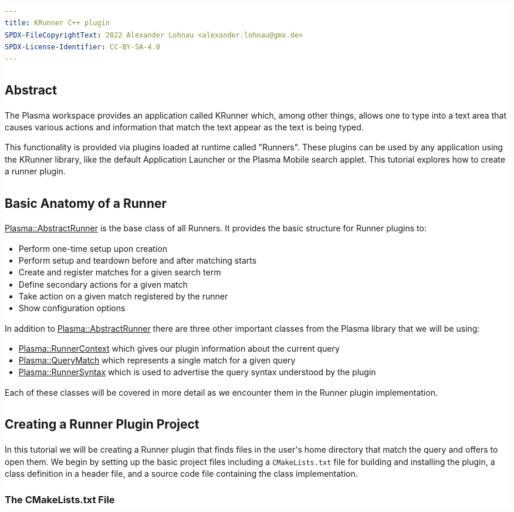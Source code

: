 ```yaml
---
title: KRunner C++ plugin
SPDX-FileCopyrightText: 2022 Alexander Lohnau <alexander.lohnau@gmx.de>
SPDX-License-Identifier: CC-BY-SA-4.0
---
```


##  Abstract 


The Plasma workspace provides an application called KRunner which, among other things, allows one to type into a text area that causes various actions and information that match the text appear as the text is being typed.

This functionality is provided via plugins loaded at runtime called "Runners". These plugins can be used by any application using the KRunner library, like the default Application Launcher or the Plasma Mobile search applet. This tutorial explores how to create a runner plugin.

##  Basic Anatomy of a Runner 


[Plasma::AbstractRunner](docs:krunner;AbstractRunner)
is the base class of all Runners. It provides the basic structure for Runner plugins to:

* Perform one-time setup upon creation
* Perform setup and teardown before and after matching starts
* Create and register matches for a given search term
* Define secondary actions for a given match
* Take action on a given match registered by the runner
* Show configuration options

In addition to [Plasma::AbstractRunner](docs:krunner;AbstractRunner) there are three other important classes from the Plasma library that we will be using: 

* [Plasma::RunnerContext](docs:krunner;RunnerContext) which gives our plugin information about the current query
* [Plasma::QueryMatch](docs:krunner;QueryMatch) which represents a single match for a given query
* [Plasma::RunnerSyntax](docs:krunner;RunnerSyntax) which is used to advertise the query syntax understood by the plugin

Each of these classes will be covered in more detail as we encounter them in the Runner plugin implementation.

##  Creating a Runner Plugin Project 


In this tutorial we will be creating a Runner plugin that finds files in the user's home directory that match the query and offers to open them. We begin by setting up the basic project files including a `CMakeLists.txt` file for building and installing the plugin, a class definition in a header file, and a source code file containing the class implementation.

### The CMakeLists.txt File 
